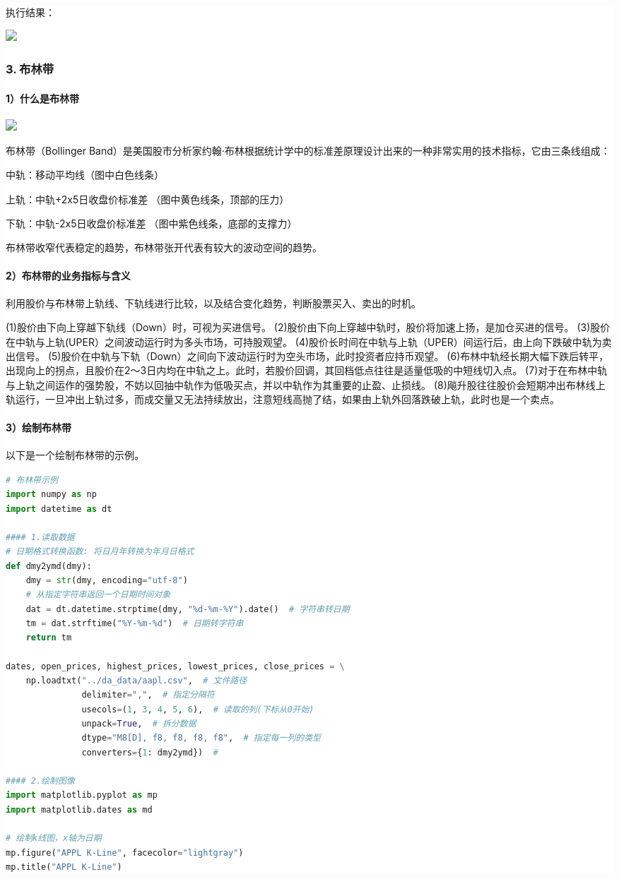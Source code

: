 执行结果：

![](images/卷积实现5日移动均线.png)



### 3. 布林带

#### 1）什么是布林带

![](images/布林带.png)

布林带（Bollinger Band）是美国股市分析家约翰·布林根据统计学中的标准差原理设计出来的一种非常实用的技术指标，它由三条线组成：

中轨：移动平均线（图中白色线条）

上轨：中轨+2x5日收盘价标准差	（图中黄色线条，顶部的压力）

下轨：中轨-2x5日收盘价标准差 	（图中紫色线条，底部的支撑力）

布林带收窄代表稳定的趋势，布林带张开代表有较大的波动空间的趋势。

#### 2）布林带的业务指标与含义

利用股价与布林带上轨线、下轨线进行比较，以及结合变化趋势，判断股票买入、卖出的时机。

(1)股价由下向上穿越下轨线（Down）时，可视为买进信号。
(2)股价由下向上穿越中轨时，股价将加速上扬，是加仓买进的信号。
(3)股价在中轨与上轨(UPER）之间波动运行时为多头市场，可持股观望。
(4)股价长时间在中轨与上轨（UPER）间运行后，由上向下跌破中轨为卖出信号。
(5)股价在中轨与下轨（Down）之间向下波动运行时为空头市场，此时投资者应持币观望。
(6)布林中轨经长期大幅下跌后转平，出现向上的拐点，且股价在2～3日内均在中轨之上。此时，若股价回调，其回档低点往往是适量低吸的中短线切入点。
(7)对于在布林中轨与上轨之间运作的强势股，不妨以回抽中轨作为低吸买点，并以中轨作为其重要的止盈、止损线。
(8)飚升股往往股价会短期冲出布林线上轨运行，一旦冲出上轨过多，而成交量又无法持续放出，注意短线高抛了结，如果由上轨外回落跌破上轨，此时也是一个卖点。

#### 3）绘制布林带

以下是一个绘制布林带的示例。

```python
# 布林带示例
import numpy as np
import datetime as dt

#### 1.读取数据
# 日期格式转换函数: 将日月年转换为年月日格式
def dmy2ymd(dmy):
    dmy = str(dmy, encoding="utf-8")
    # 从指定字符串返回一个日期时间对象
    dat = dt.datetime.strptime(dmy, "%d-%m-%Y").date()  # 字符串转日期
    tm = dat.strftime("%Y-%m-%d")  # 日期转字符串
    return tm

dates, open_prices, highest_prices, lowest_prices, close_prices = \
    np.loadtxt("../da_data/aapl.csv",  # 文件路径
               delimiter=",",  # 指定分隔符
               usecols=(1, 3, 4, 5, 6),  # 读取的列(下标从0开始)
               unpack=True,  # 拆分数据
               dtype="M8[D], f8, f8, f8, f8",  # 指定每一列的类型
               converters={1: dmy2ymd})  #

#### 2.绘制图像
import matplotlib.pyplot as mp
import matplotlib.dates as md

# 绘制k线图，x轴为日期
mp.figure("APPL K-Line", facecolor="lightgray")
mp.title("APPL K-Line")
```